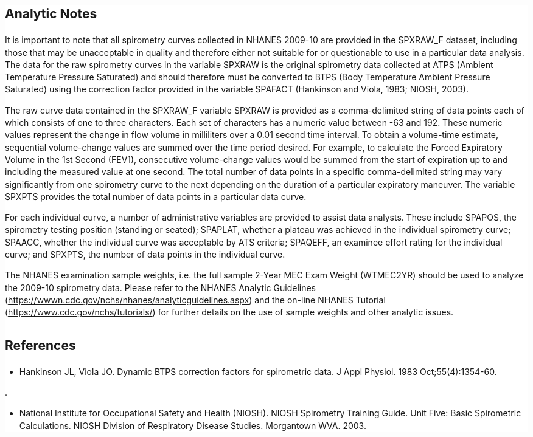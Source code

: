 

## Analytic Notes

It is important to note that all spirometry curves collected in NHANES 2009-10
are provided in the SPXRAW_F dataset, including those that may be unacceptable
in quality and therefore either not suitable for or questionable to use in a
particular data analysis. The data for the raw spirometry curves in the
variable SPXRAW is the original spirometry data collected at ATPS (Ambient
Temperature Pressure Saturated) and should therefore must be converted to BTPS
(Body Temperature Ambient Pressure Saturated) using the correction factor
provided in the variable SPAFACT (Hankinson and Viola, 1983; NIOSH, 2003).

The raw curve data contained in the SPXRAW_F variable SPXRAW is provided as a
comma-delimited string of data points each of which consists of one to three
characters. Each set of characters has a numeric value between -63 and 192.
These numeric values represent the change in flow volume in milliliters over a
0.01 second time interval. To obtain a volume-time estimate, sequential
volume-change values are summed over the time period desired. For example, to
calculate the Forced Expiratory Volume in the 1st Second (FEV1), consecutive
volume-change values would be summed from the start of expiration up to and
including the measured value at one second. The total number of data points in
a specific comma-delimited string may vary significantly from one spirometry
curve to the next depending on the duration of a particular expiratory
maneuver. The variable SPXPTS provides the total number of data points in a
particular data curve.

For each individual curve, a number of administrative variables are provided
to assist data analysts. These include SPAPOS, the spirometry testing position
(standing or seated); SPAPLAT, whether a plateau was achieved in the
individual spirometry curve; SPAACC, whether the individual curve was
acceptable by ATS criteria; SPAQEFF, an examinee effort rating for the
individual curve; and SPXPTS, the number of data points in the individual
curve.

The NHANES examination sample weights, i.e. the full sample 2-Year MEC Exam
Weight (WTMEC2YR) should be used to analyze the 2009-10 spirometry data.
Please refer to the NHANES Analytic Guidelines
(<https://wwwn.cdc.gov/nchs/nhanes/analyticguidelines.aspx>) and the on-line
NHANES Tutorial (<https://www.cdc.gov/nchs/tutorials/>) for further details on
the use of sample weights and other analytic issues.



## References

  * Hankinson JL, Viola JO. Dynamic BTPS correction factors for spirometric data. J Appl Physiol. 1983 Oct;55(4):1354-60.

.

  * National Institute for Occupational Safety and Health (NIOSH). NIOSH Spirometry Training Guide. Unit Five: Basic Spirometric Calculations. NIOSH Division of Respiratory Disease Studies. Morgantown WVA. 2003.
